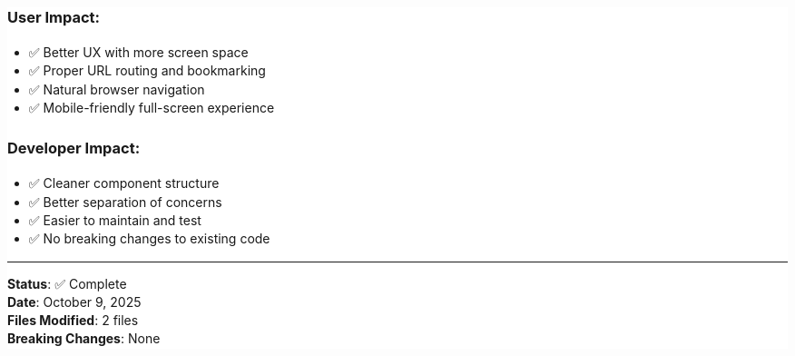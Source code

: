 ### User Impact:

- ✅ Better UX with more screen space
- ✅ Proper URL routing and bookmarking
- ✅ Natural browser navigation
- ✅ Mobile-friendly full-screen experience

### Developer Impact:

- ✅ Cleaner component structure
- ✅ Better separation of concerns
- ✅ Easier to maintain and test
- ✅ No breaking changes to existing code

---

**Status**: ✅ Complete  
**Date**: October 9, 2025  
**Files Modified**: 2 files  
**Breaking Changes**: None
